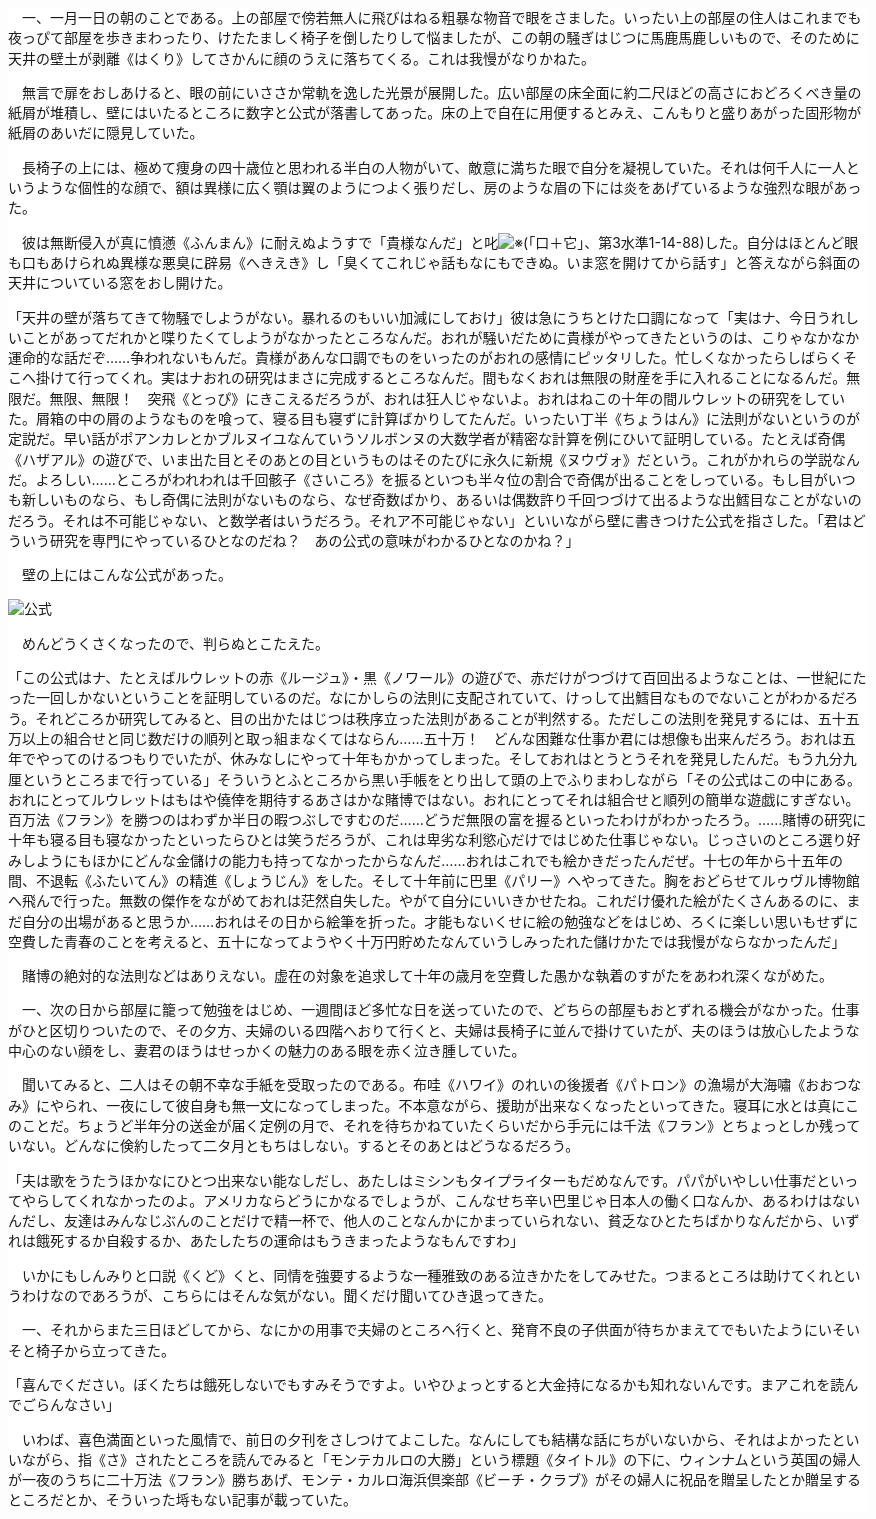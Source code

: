 　一、一月一日の朝のことである。上の部屋で傍若無人に飛びはねる粗暴な物音で眼をさました。いったい上の部屋の住人はこれまでも夜っぴて部屋を歩きまわったり、けたたましく椅子を倒したりして悩ましたが、この朝の騒ぎはじつに馬鹿馬鹿しいもので、そのために天井の壁土が剥離《はくり》してさかんに顔のうえに落ちてくる。これは我慢がなりかねた。

　無言で扉をおしあけると、眼の前にいささか常軌を逸した光景が展開した。広い部屋の床全面に約二尺ほどの高さにおどろくべき量の紙屑が堆積し、壁にはいたるところに数字と公式が落書してあった。床の上で自在に用便するとみえ、こんもりと盛りあがった固形物が紙屑のあいだに隠見していた。

　長椅子の上には、極めて痩身の四十歳位と思われる半白の人物がいて、敵意に満ちた眼で自分を凝視していた。それは何千人に一人というような個性的な顔で、額は異様に広く顎は翼のようにつよく張りだし、房のような眉の下には炎をあげているような強烈な眼があった。

　彼は無断侵入が真に憤懣《ふんまん》に耐えぬようすで「貴様なんだ」と叱![※(「口＋它」、第3水準1-14-88)](https://www.aozora.gr.jp/cards/001224/files/../../../gaiji/1-14/1-14-88.png)した。自分はほとんど眼も口もあけられぬ異様な悪臭に辟易《へきえき》し「臭くてこれじゃ話もなにもできぬ。いま窓を開けてから話す」と答えながら斜面の天井についている窓をおし開けた。

「天井の壁が落ちてきて物騒でしようがない。暴れるのもいい加減にしておけ」彼は急にうちとけた口調になって「実はナ、今日うれしいことがあってだれかと喋りたくてしようがなかったところなんだ。おれが騒いだために貴様がやってきたというのは、こりゃなかなか運命的な話だぞ……争われないもんだ。貴様があんな口調でものをいったのがおれの感情にピッタリした。忙しくなかったらしばらくそこへ掛けて行ってくれ。実はナおれの研究はまさに完成するところなんだ。間もなくおれは無限の財産を手に入れることになるんだ。無限だ。無限、無限！　突飛《とっぴ》にきこえるだろうが、おれは狂人じゃないよ。おれはねこの十年の間ルウレットの研究をしていた。屑箱の中の屑のようなものを喰って、寝る目も寝ずに計算ばかりしてたんだ。いったい丁半《ちょうはん》に法則がないというのが定説だ。早い話がポアンカレとかブルヌイユなんていうソルボンヌの大数学者が精密な計算を例にひいて証明している。たとえば奇偶《ハザアル》の遊びで、いま出た目とそのあとの目というものはそのたびに永久に新規《ヌウヴォ》だという。これがかれらの学説なんだ。よろしい……ところがわれわれは千回骸子《さいころ》を振るといつも半々位の割合で奇偶が出ることをしっている。もし目がいつも新しいものなら、もし奇偶に法則がないものなら、なぜ奇数ばかり、あるいは偶数許り千回つづけて出るような出鱈目なことがないのだろう。それは不可能じゃない、と数学者はいうだろう。それア不可能じゃない」といいながら壁に書きつけた公式を指さした。「君はどういう研究を専門にやっているひとなのだね？　あの公式の意味がわかるひとなのかね？」

　壁の上にはこんな公式があった。

![公式](https://www.aozora.gr.jp/cards/001224/files/fig46070_01.png)

　めんどうくさくなったので、判らぬとこたえた。

「この公式はナ、たとえばルウレットの赤《ルージュ》・黒《ノワール》の遊びで、赤だけがつづけて百回出るようなことは、一世紀にたった一回しかないということを証明しているのだ。なにかしらの法則に支配されていて、けっして出鱈目なものでないことがわかるだろう。それどころか研究してみると、目の出かたはじつは秩序立った法則があることが判然する。ただしこの法則を発見するには、五十五万以上の組合せと同じ数だけの順列と取っ組まなくてはならん……五十万！　どんな困難な仕事か君には想像も出来んだろう。おれは五年でやってのけるつもりでいたが、休みなしにやって十年もかかってしまった。そしておれはとうとうそれを発見したんだ。もう九分九厘というところまで行っている」そういうとふところから黒い手帳をとり出して頭の上でふりまわしながら「その公式はこの中にある。おれにとってルウレットはもはや僥倖を期待するあさはかな賭博ではない。おれにとってそれは組合せと順列の簡単な遊戯にすぎない。百万法《フラン》を勝つのはわずか半日の暇つぶしですむのだ……どうだ無限の富を握るといったわけがわかったろう。……賭博の研究に十年も寝る目も寝なかったといったらひとは笑うだろうが、これは卑劣な利慾心だけではじめた仕事じゃない。じっさいのところ選り好みしようにもほかにどんな金儲けの能力も持ってなかったからなんだ……おれはこれでも絵かきだったんだぜ。十七の年から十五年の間、不退転《ふたいてん》の精進《しょうじん》をした。そして十年前に巴里《パリー》へやってきた。胸をおどらせてルゥヴル博物館へ飛んで行った。無数の傑作をながめておれは茫然自失した。やがて自分にいいきかせたね。これだけ優れた絵がたくさんあるのに、まだ自分の出場があると思うか……おれはその日から絵筆を折った。才能もないくせに絵の勉強などをはじめ、ろくに楽しい思いもせずに空費した青春のことを考えると、五十になってようやく十万円貯めたなんていうしみったれた儲けかたでは我慢がならなかったんだ」

　賭博の絶対的な法則などはありえない。虚在の対象を追求して十年の歳月を空費した愚かな執着のすがたをあわれ深くながめた。

　一、次の日から部屋に籠って勉強をはじめ、一週間ほど多忙な日を送っていたので、どちらの部屋もおとずれる機会がなかった。仕事がひと区切りついたので、その夕方、夫婦のいる四階へおりて行くと、夫婦は長椅子に並んで掛けていたが、夫のほうは放心したような中心のない顔をし、妻君のほうはせっかくの魅力のある眼を赤く泣き腫していた。

　聞いてみると、二人はその朝不幸な手紙を受取ったのである。布哇《ハワイ》のれいの後援者《パトロン》の漁場が大海嘯《おおつなみ》にやられ、一夜にして彼自身も無一文になってしまった。不本意ながら、援助が出来なくなったといってきた。寝耳に水とは真にこのことだ。ちょうど半年分の送金が届く定例の月で、それを待ちかねていたくらいだから手元には千法《フラン》とちょっとしか残っていない。どんなに倹約したって二タ月ともちはしない。するとそのあとはどうなるだろう。

「夫は歌をうたうほかなにひとつ出来ない能なしだし、あたしはミシンもタイプライターもだめなんです。パパがいやしい仕事だといってやらしてくれなかったのよ。アメリカならどうにかなるでしょうが、こんなせち辛い巴里じゃ日本人の働く口なんか、あるわけはないんだし、友達はみんなじぶんのことだけで精一杯で、他人のことなんかにかまっていられない、貧乏なひとたちばかりなんだから、いずれは餓死するか自殺するか、あたしたちの運命はもうきまったようなもんですわ」

　いかにもしんみりと口説《くど》くと、同情を強要するような一種雅致のある泣きかたをしてみせた。つまるところは助けてくれというわけなのであろうが、こちらにはそんな気がない。聞くだけ聞いてひき退ってきた。

　一、それからまた三日ほどしてから、なにかの用事で夫婦のところへ行くと、発育不良の子供面が待ちかまえてでもいたようにいそいそと椅子から立ってきた。

「喜んでください。ぼくたちは餓死しないでもすみそうですよ。いやひょっとすると大金持になるかも知れないんです。まアこれを読んでごらんなさい」

　いわば、喜色満面といった風情で、前日の夕刊をさしつけてよこした。なんにしても結構な話にちがいないから、それはよかったといいながら、指《さ》されたところを読んでみると「モンテカルロの大勝」という標題《タイトル》の下に、ウィンナムという英国の婦人が一夜のうちに二十万法《フラン》勝ちあげ、モンテ・カルロ海浜倶楽部《ビーチ・クラブ》がその婦人に祝品を贈呈したとか贈呈するところだとか、そういった埓もない記事が載っていた。

